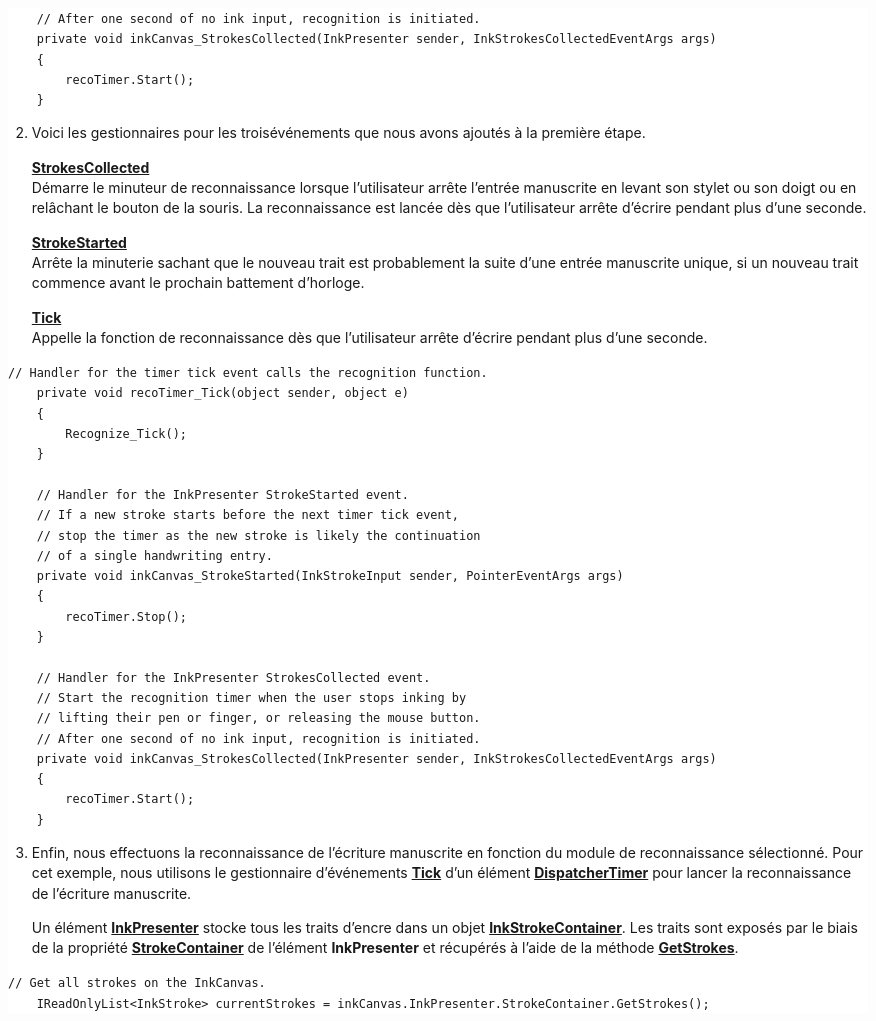 ```    CSharp
    // After one second of no ink input, recognition is initiated.
    private void inkCanvas_StrokesCollected(InkPresenter sender, InkStrokesCollectedEventArgs args)
    {
        recoTimer.Start();
    }    
```

2.  Voici les gestionnaires pour les troisévénements que nous avons ajoutés à la première étape.

    [**StrokesCollected**](https://msdn.microsoft.com/library/windows/apps/dn922024)  
    Démarre le minuteur de reconnaissance lorsque l’utilisateur arrête l’entrée manuscrite en levant son stylet ou son doigt ou en relâchant le bouton de la souris. La reconnaissance est lancée dès que l’utilisateur arrête d’écrire pendant plus d’une seconde.

    [**StrokeStarted**](https://msdn.microsoft.com/library/windows/apps/dn914702)  
    Arrête la minuterie sachant que le nouveau trait est probablement la suite d’une entrée manuscrite unique, si un nouveau trait commence avant le prochain battement d’horloge.

    [**Tick**](https://msdn.microsoft.com/library/windows/apps/br244256)  
    Appelle la fonction de reconnaissance dès que l’utilisateur arrête d’écrire pendant plus d’une seconde.
```    CSharp
// Handler for the timer tick event calls the recognition function.
    private void recoTimer_Tick(object sender, object e)
    {
        Recognize_Tick();
    }

    // Handler for the InkPresenter StrokeStarted event.
    // If a new stroke starts before the next timer tick event,
    // stop the timer as the new stroke is likely the continuation
    // of a single handwriting entry.
    private void inkCanvas_StrokeStarted(InkStrokeInput sender, PointerEventArgs args)
    {
        recoTimer.Stop();
    }

    // Handler for the InkPresenter StrokesCollected event.
    // Start the recognition timer when the user stops inking by
    // lifting their pen or finger, or releasing the mouse button.
    // After one second of no ink input, recognition is initiated.
    private void inkCanvas_StrokesCollected(InkPresenter sender, InkStrokesCollectedEventArgs args)
    {
        recoTimer.Start();
    }
```

3.  Enfin, nous effectuons la reconnaissance de l’écriture manuscrite en fonction du module de reconnaissance sélectionné. Pour cet exemple, nous utilisons le gestionnaire d’événements [**Tick**](https://msdn.microsoft.com/library/windows/apps/br244256) d’un élément [**DispatcherTimer**](https://msdn.microsoft.com/library/windows/apps/br244250) pour lancer la reconnaissance de l’écriture manuscrite.

    Un élément [**InkPresenter**](https://msdn.microsoft.com/library/windows/apps/dn899081) stocke tous les traits d’encre dans un objet [**InkStrokeContainer**](https://msdn.microsoft.com/library/windows/apps/br208492). Les traits sont exposés par le biais de la propriété [**StrokeContainer**](https://msdn.microsoft.com/library/windows/apps/dn948766) de l’élément **InkPresenter** et récupérés à l’aide de la méthode [**GetStrokes**](https://msdn.microsoft.com/library/windows/apps/br208499).
```    CSharp
// Get all strokes on the InkCanvas.
    IReadOnlyList<InkStroke> currentStrokes = inkCanvas.InkPresenter.StrokeContainer.GetStrokes();
```
